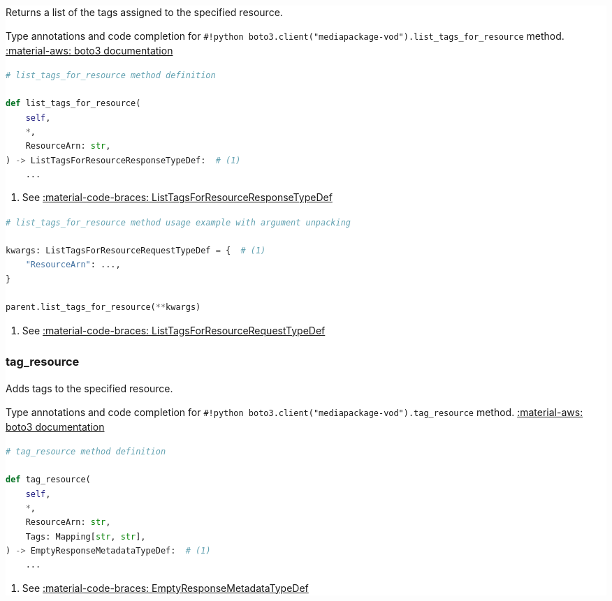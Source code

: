 Returns a list of the tags assigned to the specified resource.

Type annotations and code completion for `#!python boto3.client("mediapackage-vod").list_tags_for_resource` method.
[:material-aws: boto3 documentation](https://boto3.amazonaws.com/v1/documentation/api/latest/reference/services/mediapackage-vod/client/list_tags_for_resource.html)

```python
# list_tags_for_resource method definition

def list_tags_for_resource(
    self,
    *,
    ResourceArn: str,
) -> ListTagsForResourceResponseTypeDef:  # (1)
    ...
```

1. See [:material-code-braces: ListTagsForResourceResponseTypeDef](./type_defs.md#listtagsforresourceresponsetypedef)


```python
# list_tags_for_resource method usage example with argument unpacking

kwargs: ListTagsForResourceRequestTypeDef = {  # (1)
    "ResourceArn": ...,
}

parent.list_tags_for_resource(**kwargs)
```

1. See [:material-code-braces: ListTagsForResourceRequestTypeDef](./type_defs.md#listtagsforresourcerequesttypedef)

### tag\_resource

Adds tags to the specified resource.

Type annotations and code completion for `#!python boto3.client("mediapackage-vod").tag_resource` method.
[:material-aws: boto3 documentation](https://boto3.amazonaws.com/v1/documentation/api/latest/reference/services/mediapackage-vod/client/tag_resource.html)

```python
# tag_resource method definition

def tag_resource(
    self,
    *,
    ResourceArn: str,
    Tags: Mapping[str, str],
) -> EmptyResponseMetadataTypeDef:  # (1)
    ...
```

1. See [:material-code-braces: EmptyResponseMetadataTypeDef](./type_defs.md#emptyresponsemetadatatypedef)
